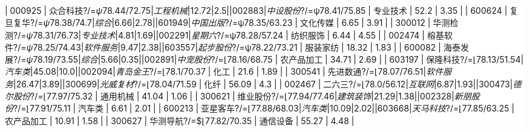 | 000925 | 众合科技?/=$ψ78.44/72.75 |  工程机械  |   12.72   |  2.5   |
| 002883 | 中设股份?/=$ψ78.41/75.85 |  专业技术  |    52.2   |  3.35  |
| 600624 | 复旦复华?/=$ψ78.38/74.7  |    综合    |    6.66   |  2.78  |
| 601949 | 中国出版?/=$ψ78.35/63.23 |  文化传媒  |    6.65   |  3.91  |
| 300012 | 华测检测?/=$ψ78.31/76.73 |  专业技术  |    4.81   |  1.69  |
| 002291 |  星期六?/=$ψ78.28/57.24  |  纺织服饰  |    6.44   |  4.55  |
| 002474 | 榕基软件?/=$ψ78.25/74.43 |  软件服务  |    9.47   |  2.38  |
| 603557 | 起步股份?/=$ψ78.22/73.21 |  服装家纺  |   18.32   |  1.83  |
| 600082 | 海泰发展?/=$ψ78.19/73.55 |    综合    |    5.66   |  0.35  |
| 002891 | 中宠股份?/=$⌊78.16/68.75 | 农产品加工 |   34.71   |  2.69  |
| 603197 | 保隆科技?/=$⌊78.13/51.54 |   汽车类   |   45.08   |  10.0  |
| 002094 | 青岛金王?/=$⌊78.1/70.37  |    化工    |    21.6   |  1.89  |
| 300541 | 先进数通?/=$⌊78.07/76.51 |  软件服务  |   26.47   |  3.89  |
| 300699 | 光威复材?/=$⌊78.04/71.59 |    化纤    |   56.09   |  4.3   |
| 002467 |  二六三?/=$⌊78.0/56.12   |   互联网   |    6.87   |  1.93  |
| 300473 | 德尔股份?/=$⌊77.97/75.32 |  通用机械  |   41.04   |  1.06  |
| 300621 | 维业股份?/=$⌊77.94/77.46 |  建筑装饰  |   21.29   |  1.38  |
| 002328 | 新朋股份?/=$⌊77.91/75.11 |   汽车类   |    6.61   |  2.01  |
| 600213 | 亚星客车?/=$⌊77.88/68.03 |   汽车类   |   10.09   |  2.02  |
| 603668 | 天马科技?/=$⌊77.85/63.25 | 农产品加工 |   10.91   |  1.58  |
| 300627 | 华测导航?/=$⌊77.82/70.35 |  通信设备  |   55.27   |  4.48  |
